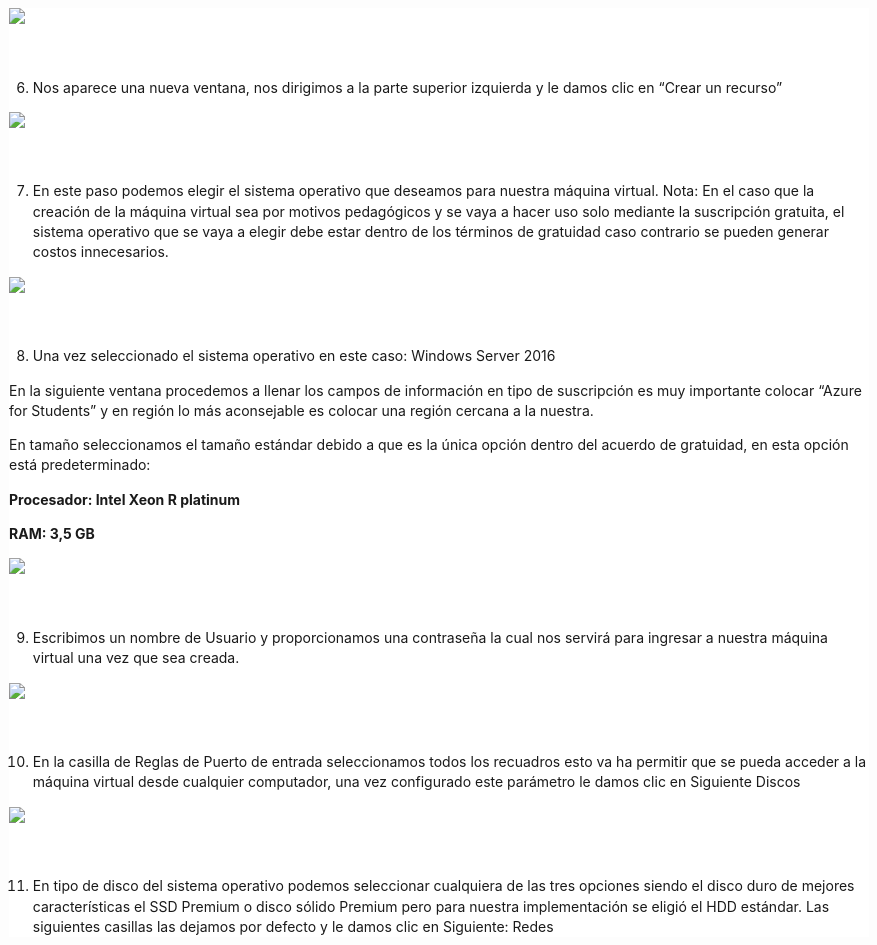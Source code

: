 ![](https://github.com/bvalvarado/TRABAJO-EXTRA-3/blob/master/Img/e5.jpg)
 
<br>

6.	Nos aparece una nueva ventana, nos dirigimos a la parte superior izquierda y le damos clic en “Crear un recurso” 

 ![](https://github.com/bvalvarado/TRABAJO-EXTRA-3/blob/master/Img/e6.jpg)
 
<br>

7.	En este paso podemos elegir el sistema operativo que deseamos para nuestra máquina virtual.
Nota: En el caso que la creación de la máquina virtual sea por motivos pedagógicos y se vaya a hacer uso solo mediante la suscripción gratuita, el sistema operativo que se vaya a elegir debe estar dentro de los términos de gratuidad caso contrario se pueden generar costos innecesarios.
 
  ![](https://github.com/bvalvarado/TRABAJO-EXTRA-3/blob/master/Img/e7.jpg)
 

<br>

8.	Una vez seleccionado el sistema operativo en este caso: Windows Server 2016

En la siguiente ventana procedemos a llenar los campos de información en tipo de suscripción es muy importante colocar “Azure for Students” y en región lo más aconsejable es colocar una región cercana a la nuestra.

En tamaño seleccionamos el tamaño estándar debido a que es la única opción dentro del acuerdo de gratuidad, en esta opción está predeterminado:

 **Procesador: Intel Xeon R platinum**	

**RAM: 3,5 GB**


 ![](https://github.com/bvalvarado/TRABAJO-EXTRA-3/blob/master/Img/e8.jpg)
 

<br>

9.	Escribimos un nombre de Usuario y proporcionamos una contraseña la cual nos servirá para ingresar a nuestra máquina virtual una vez que sea creada.
 
  ![](https://github.com/bvalvarado/TRABAJO-EXTRA-3/blob/master/Img/e8.1.jpg)
 
<br>

10.	En la casilla de Reglas de Puerto de entrada seleccionamos todos los recuadros esto va ha permitir que se pueda acceder a la máquina virtual desde cualquier computador, una vez configurado este parámetro le damos clic en Siguiente Discos 
 
 ![](https://github.com/bvalvarado/TRABAJO-EXTRA-3/blob/master/Img/e9.jpg)


<br>

11.	En tipo de disco del sistema operativo podemos seleccionar cualquiera de las tres opciones siendo el disco duro de mejores características el SSD Premium o disco sólido Premium pero para nuestra implementación se eligió el HDD estándar.
Las siguientes casillas las dejamos por defecto y le damos clic en Siguiente: Redes
 